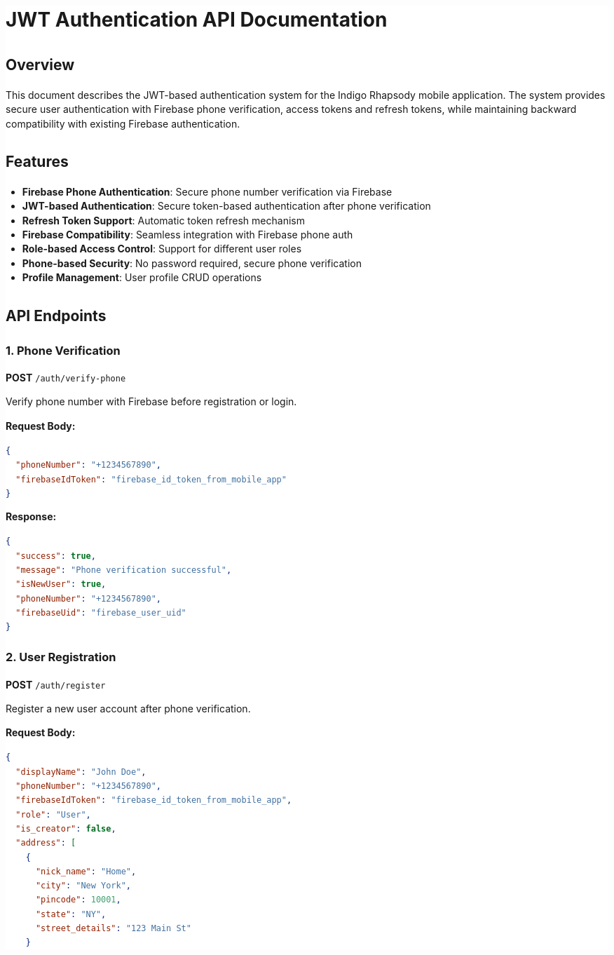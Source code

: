 # JWT Authentication API Documentation

## Overview
This document describes the JWT-based authentication system for the Indigo Rhapsody mobile application. The system provides secure user authentication with Firebase phone verification, access tokens and refresh tokens, while maintaining backward compatibility with existing Firebase authentication.

## Features
- **Firebase Phone Authentication**: Secure phone number verification via Firebase
- **JWT-based Authentication**: Secure token-based authentication after phone verification
- **Refresh Token Support**: Automatic token refresh mechanism
- **Firebase Compatibility**: Seamless integration with Firebase phone auth
- **Role-based Access Control**: Support for different user roles
- **Phone-based Security**: No password required, secure phone verification
- **Profile Management**: User profile CRUD operations

## API Endpoints

### 1. Phone Verification
**POST** `/auth/verify-phone`

Verify phone number with Firebase before registration or login.

**Request Body:**
```json
{
  "phoneNumber": "+1234567890",
  "firebaseIdToken": "firebase_id_token_from_mobile_app"
}
```

**Response:**
```json
{
  "success": true,
  "message": "Phone verification successful",
  "isNewUser": true,
  "phoneNumber": "+1234567890",
  "firebaseUid": "firebase_user_uid"
}
```

### 2. User Registration
**POST** `/auth/register`

Register a new user account after phone verification.

**Request Body:**
```json
{
  "displayName": "John Doe",
  "phoneNumber": "+1234567890",
  "firebaseIdToken": "firebase_id_token_from_mobile_app",
  "role": "User",
  "is_creator": false,
  "address": [
    {
      "nick_name": "Home",
      "city": "New York",
      "pincode": 10001,
      "state": "NY",
      "street_details": "123 Main St"
    }
```